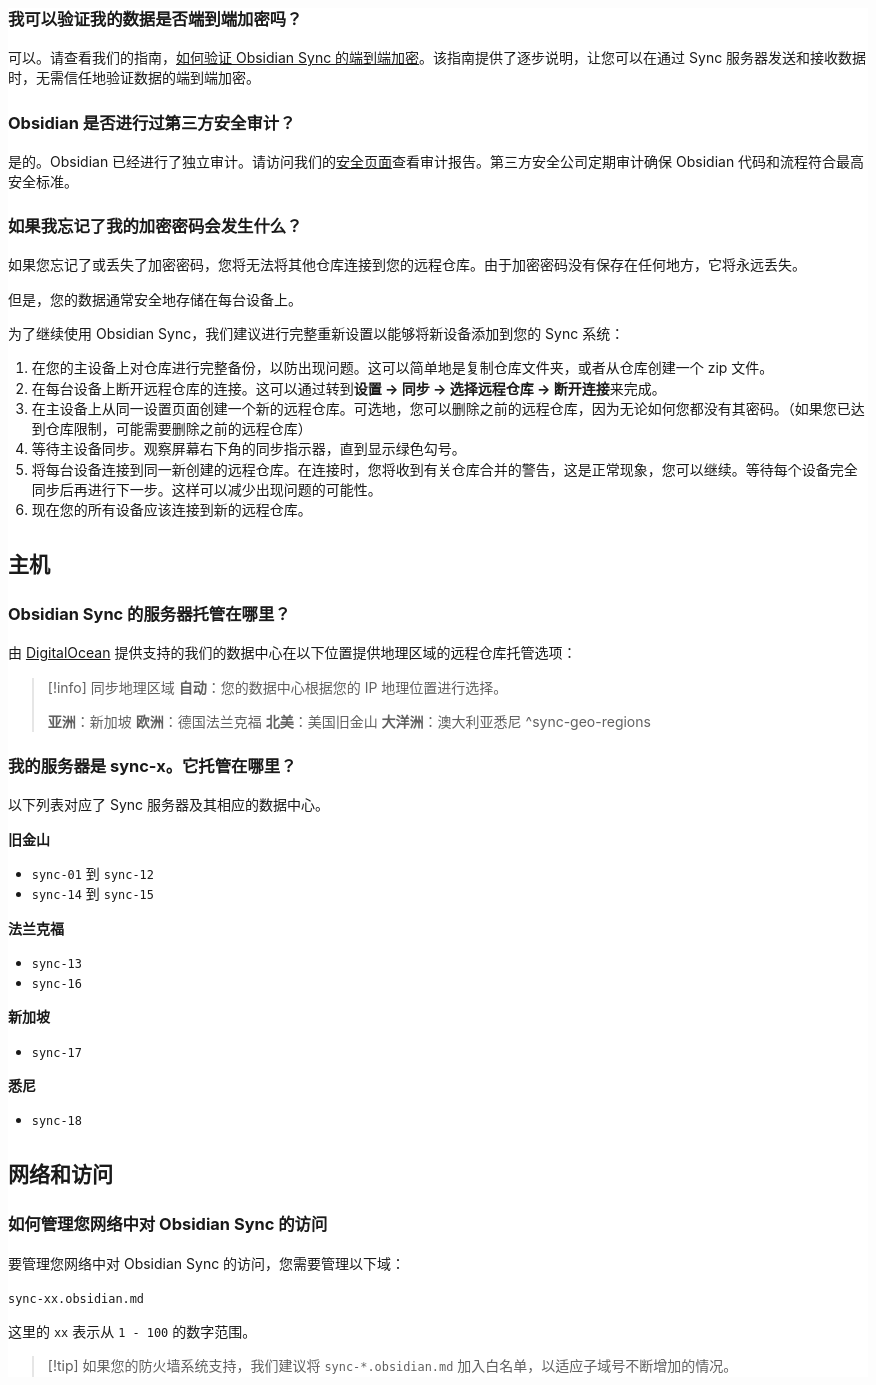 ### 我可以验证我的数据是否端到端加密吗？

可以。请查看我们的指南，[如何验证 Obsidian Sync 的端到端加密](https://obsidian.md/blog/verify-obsidian-sync-encryption/)。该指南提供了逐步说明，让您可以在通过 Sync 服务器发送和接收数据时，无需信任地验证数据的端到端加密。

### Obsidian 是否进行过第三方安全审计？

是的。Obsidian 已经进行了独立审计。请访问我们的[安全页面](https://obsidian.md/security)查看审计报告。第三方安全公司定期审计确保 Obsidian 代码和流程符合最高安全标准。

### 如果我忘记了我的加密密码会发生什么？

如果您忘记了或丢失了加密密码，您将无法将其他仓库连接到您的远程仓库。由于加密密码没有保存在任何地方，它将永远丢失。

但是，您的数据通常安全地存储在每台设备上。

为了继续使用 Obsidian Sync，我们建议进行完整重新设置以能够将新设备添加到您的 Sync 系统：

1. 在您的主设备上对仓库进行完整备份，以防出现问题。这可以简单地是复制仓库文件夹，或者从仓库创建一个 zip 文件。
2. 在每台设备上断开远程仓库的连接。这可以通过转到**设置 → 同步 → 选择远程仓库 → 断开连接**来完成。
3. 在主设备上从同一设置页面创建一个新的远程仓库。可选地，您可以删除之前的远程仓库，因为无论如何您都没有其密码。（如果您已达到仓库限制，可能需要删除之前的远程仓库）
4. 等待主设备同步。观察屏幕右下角的同步指示器，直到显示绿色勾号。
5. 将每台设备连接到同一新创建的远程仓库。在连接时，您将收到有关仓库合并的警告，这是正常现象，您可以继续。等待每个设备完全同步后再进行下一步。这样可以减少出现问题的可能性。
6. 现在您的所有设备应该连接到新的远程仓库。

## 主机
### Obsidian Sync 的服务器托管在哪里？

由 [DigitalOcean](https://www.digitalocean.com) 提供支持的我们的数据中心在以下位置提供地理区域的远程仓库托管选项：

> [!info] 同步地理区域
> **自动**：您的数据中心根据您的 IP 地理位置进行选择。
> 
> **亚洲**：新加坡
> **欧洲**：德国法兰克福
> **北美**：美国旧金山
> **大洋洲**：澳大利亚悉尼
^sync-geo-regions
### 我的服务器是 sync-x。它托管在哪里？

以下列表对应了 Sync 服务器及其相应的数据中心。

**旧金山**
- `sync-01` 到 `sync-12`
- `sync-14` 到 `sync-15`

**法兰克福**
- `sync-13`
- `sync-16`

**新加坡**
- `sync-17`

**悉尼**
- `sync-18`
## 网络和访问

### 如何管理您网络中对 Obsidian Sync 的访问

要管理您网络中对 Obsidian Sync 的访问，您需要管理以下域：

`sync-xx.obsidian.md`

这里的 `xx` 表示从 `1 - 100` 的数字范围。

> [!tip] 如果您的防火墙系统支持，我们建议将 `sync-*.obsidian.md` 加入白名单，以适应子域号不断增加的情况。